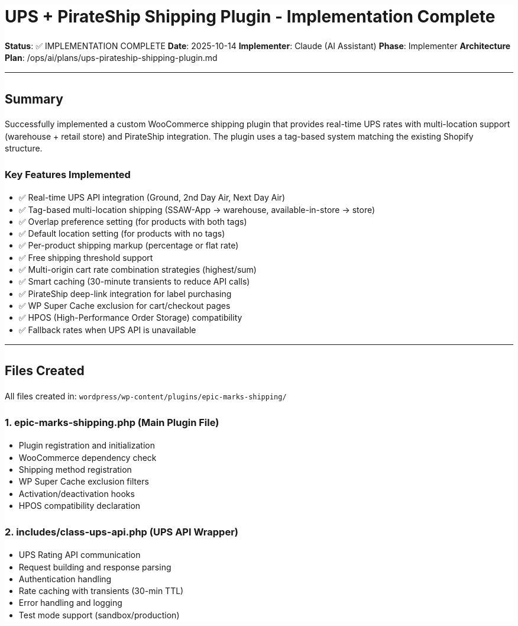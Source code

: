 # UPS + PirateShip Shipping Plugin - Implementation Complete

**Status**: ✅ IMPLEMENTATION COMPLETE
**Date**: 2025-10-14
**Implementer**: Claude (AI Assistant)
**Phase**: Implementer
**Architecture Plan**: /ops/ai/plans/ups-pirateship-shipping-plugin.md

---

## Summary

Successfully implemented a custom WooCommerce shipping plugin that provides real-time UPS rates with multi-location support (warehouse + retail store) and PirateShip integration. The plugin uses a tag-based system matching the existing Shopify structure.

### Key Features Implemented

- ✅ Real-time UPS API integration (Ground, 2nd Day Air, Next Day Air)
- ✅ Tag-based multi-location shipping (SSAW-App → warehouse, available-in-store → store)
- ✅ Overlap preference setting (for products with both tags)
- ✅ Default location setting (for products with no tags)
- ✅ Per-product shipping markup (percentage or flat rate)
- ✅ Free shipping threshold support
- ✅ Multi-origin cart rate combination strategies (highest/sum)
- ✅ Smart caching (30-minute transients to reduce API calls)
- ✅ PirateShip deep-link integration for label purchasing
- ✅ WP Super Cache exclusion for cart/checkout pages
- ✅ HPOS (High-Performance Order Storage) compatibility
- ✅ Fallback rates when UPS API is unavailable

---

## Files Created

All files created in: `wordpress/wp-content/plugins/epic-marks-shipping/`

### 1. **epic-marks-shipping.php** (Main Plugin File)
- Plugin registration and initialization
- WooCommerce dependency check
- Shipping method registration
- WP Super Cache exclusion filters
- Activation/deactivation hooks
- HPOS compatibility declaration

### 2. **includes/class-ups-api.php** (UPS API Wrapper)
- UPS Rating API communication
- Request building and response parsing
- Authentication handling
- Rate caching with transients (30-min TTL)
- Error handling and logging
- Test mode support (sandbox/production)
